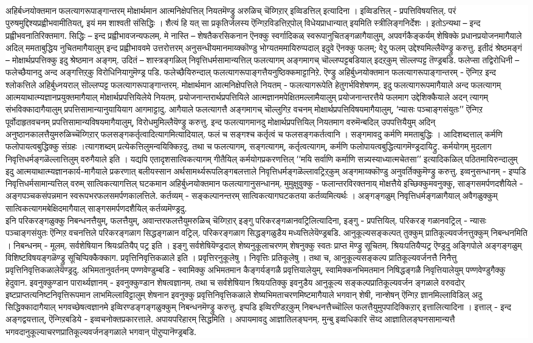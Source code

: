 अहिर्बध्नयोक्तमान फलत्यागरूपाङ्गान्तरम् मोक्षार्थमान आत्मनिक्षेपत्तिल् नियतमॆण्ड्रु अरुळिच् चॆय्गिऱार् इव्विडत्तिल् इत्यादिना । इव्विडत्तिल् - प्रपत्तिविषयत्तिल्. परं पुरुषमुद्दिश्यप्रह्वीभवामीतियत्, इयं मम शाश्वती संसिद्धिः । शैत्यं हि यत् सा प्रकृतिर्जलस्य ऎन्गिऱविडत्तिऱ्‌पोल् विधेयप्राधान्यात् इयमिति स्त्रीलिङ्गनिर्देशः । इतोऽन्यथा – इन्द प्रह्वीभवनातिरिक्तमाग. सिद्धिः – इन्द प्रह्वीभावजन्यफलम्. मे नास्ति – शेषतैकरसिकनान ऎनक्कु स्वर्गादिकळ् स्वरूपानुचितङ्गळागैयालुम्, अपवर्गकैङ्कर्यम् शेषिक्के प्रधानप्रयोजनमागैयाले अदिल् ममताबुद्धिय नुचितमागैयालुम् इन्द प्रह्वीभाववमे उत्तरोत्तरम् अनुसन्धीयमानमाय्क्कॊण्डु भोग्यतममायिरुप्पदाल् इदुवे ऎनक्कु फलम्; वेऱु फलम् उद्देश्यमिल्लैयॆण्ड्रु करुत्तु. इतीदं श्रेष्ठमङ्गं – मोक्षार्थप्रपत्तिक्कु इदु श्रेष्ठमान अङ्गम्. उदितं – शास्त्रङ्गळिल् निवृत्तिधर्मसामान्यत्तिल् फलत्यागम् अङ्गमागच् चॊल्लप्पट्टबडियाल् इदऱ्‌कुम् सॊल्लप्पट्ट तॆण्ड्रबडि. फलेप्सा तद्विरोधिनी – फलेच्छैयानदु अन्द अङ्गत्तिऱ्‌कु विरोधिनियागुमॆण्ड्र पडि. फलेच्छैयिरुन्दाल् फलत्यागरूपाङ्गत्तैयनुष्ठिक्कमाट्टानिऱे. ऎण्ड्रु अहिर्बुध्नयोक्तमान फलत्यागरूपाङ्गान्तरम् - ऎन्गिऱ इन्द श्लोकत्तिले अहिर्बुध्नयराल् सॊल्लप्पट्ट फलत्यागरूपाङ्गान्तरम्. मोक्षार्थमान आत्मनिक्षेपत्तिले नियतम् - फलत्यागरूपेति हेतुगर्भविशेषणम्. इदु फलत्यागरूपमागैयाले अन्द फलत्यागम् आत्मयाथात्म्यज्ञानप्रयुक्तमागैयाल् मोक्षार्थप्रपत्तियिलेये नियतम्. प्रयोजनान्तरार्थप्रपत्तियिले आत्मज्ञानमपेक्षितमल्लामैयालुम् प्रयोजनान्तरत्तैये फलमाग उद्देशिक्कैयाले अदन् त्यागम् संभविक्कादागैयालुम् प्रपत्तिसामान्यानुयायियाग आगमाट्टादु. आगैयाले फलत्यागत्तै अङ्गमागच् चॊल्लुगिऱ वचनम् मोक्षार्थप्रपत्तिविषयमागैयालुम्, ‘न्यासः पञ्चाङ्गसंयुतः’’ ऎन्गिऱ पूर्वोदाहृतवचनम् प्रपत्तिसामान्यविषयमागैयालुम्, विरोधमुमिल्लैयॆण्ड्रु करुत्तु. इन्द फलत्यागमानदु मोक्षार्थप्रपत्तियिल् नियतमाग वरुमॆन्बदिल् उपपत्तियैयुम् अदिन् अनुष्ठानकालत्तैयुमरुळिच्चॆय्गिऱार् फलसङ्गकर्तृत्वादित्यागमित्यादियाल्. फलं च सङ्गश्च कर्तृत्वं च फलसङ्गकर्तत्वानि । सङ्गमावदु कर्मणि ममताबुद्धिः । आदिशब्दत्ताल् कर्मणि फलोपायत्वबुद्धिक्कु संग्रहः ।त्यागशब्दम् प्रत्येकत्तिलुमन्वयिक्किऱदु. तथा च फलत्यागम्, सङ्गत्यागम्, कर्तृत्वत्यागम्, कर्मणि फलोपायत्वबुद्धित्यागमॆण्ड्रदायिट्रु. कर्मयोगम् मुदलाग निवृत्तिधर्मङ्गळॆल्लात्तिलुम् वरुगैयाले इति । यद्यपि एतादृशसात्विकत्यागम् गीतैयिल् कर्मयोगप्रकरणत्तिल् ‘‘मयि सर्वाणि कर्माणि सन्न्यस्याध्यात्मचेतसा’’ इत्यादिकळिल् पठितमायिरुन्दालुम् इदु आत्मयाथात्म्यज्ञानकार्य-मागैयाले प्रकरणात् बलीयस्सान अर्थसामर्थ्यरूपलिङ्गबलत्ताले निवृत्तिधर्मङ्गळॆल्लावट्रिऱ्‌कुम् अङ्गमाय्क्कॊण्डु अनुवर्तिक्कुमॆण्ड्रु करुत्तु. इव्वनुसन्धानम् - इप्पडि निवृत्तिधर्मसामान्यत्तिल् वरुम् सात्विकत्यागत्तिल् घटकमान अहिर्बुध्नयोक्तमान फलत्यागानुसन्धानम्. मुमुक्षुवुक्कु - फलान्तरविरक्तनाय् मोक्षत्तैये इच्छिक्कुमवनुक्कु, साङ्गसमर्पणदशैयिले - अङ्गपञ्चकसंपन्नमान स्वरूपभरफलसमर्पणकालत्तिले. कर्तव्यम् - सङ्कल्पानन्तरम् सात्विकत्यागघटकतया कर्तव्यमित्यर्थः । अङ्गङ्गळुम् निवृत्तिधर्मङ्गळागैयाल् अवैगळुक्कुम् सात्विकत्यागमबेक्षिदमागैयाल् साङ्गसमर्पणदशैयिल् कर्तव्यमॆण्ड्रदु.  
इनि परिकरङ्गळुक्कु निबन्धनत्तैयुम्, फलत्तैयुम्, अवान्तरफलत्तैयुमरुळिच् चॆय्गिऱार् इङ्गु परिकरङ्गळानवट्रिलित्यादिना, इङ्गु - प्रपत्तियिल्. परिकरङ् गळानवट्रिल् - न्यासः पञ्चाङ्गसंयुतः ऎन्गिऱ वचनत्तिले परिकरङ्गळाग सिद्धङ्गळान वट्रिल्. परिकरङ्गळाग सिद्धङ्गळुडैय मध्यत्तिलेयॆण्ड्रबडि. आनुकूल्यसङ्कल्पत् तुक्कुम् प्रातिकूल्यवर्जनत्तुक्कुम् निबन्धनमिति । निबन्धनम् - मूलम्. सर्वशेषियान श्रियःप्रतियैप् पट्र इति । इङ्गु सर्वशेषियॆण्ड्रदाल् शेष्यनुकूलाचरणम् शेषनुक्कु स्वतः प्राप्त मॆण्ड्रु सूचितम्. श्रियःपतियैप्पट्र ऎण्ड्रदु अङ्गिपोले अङ्गङ्गळुम् विशिष्टविषयङ्गळॆण्ड्रु सूचिप्पिक्कैक्काग. प्रवृत्तिनिवृत्तिकळाले इति । प्रवृत्तिरनुकूलेषु । निवृत्तिः प्रतिकूलेषु । तथा च, आनुकूल्यसङ्कल्प प्रातिकूल्यवर्जनत्तै निनैत्तु प्रवृत्तिनिवृत्तिकळालेयॆण्ड्रदु. अभिमतानुवर्तनम् पण्णवेण्डुम्बडि - स्वामिक्कु अभिमतमान कैङ्गर्यङ्गळै प्रवृत्तियालेयुम्, स्वामिक्कनभिमतमान निषिद्धङ्गळै निवृत्तियालेयुम् पण्णवेण्डुगैक्कु हेदुवान. इवनुक्कुण्डान पारार्थ्यज्ञानम् - इवनुक्कुण्डान शेषत्वज्ञानम्. तथा च सर्वशेषियान श्रियःपतिक्कु इवनुडैय आनुकूल्य सङ्कल्पप्रातिकूल्यवर्जन ङ्गळाले वरुवदोर् इष्टप्राप्तत्यनिष्टनिवृत्तिरूपमान लाभमिल्लाविट्टालुम् शेषनान इवनुक्कु प्रवृत्तिनिवृत्तिकळाले शेष्यभिमताचरणमिष्टमागैयाले भगवान् शेषी, नान्शेषन् ऎन्गिऱ ज्ञानमिल्लाविडिल् अदु सिद्धिक्कादागैयाल् भगवच्छेषत्वज्ञानमे इव्विरण्डङ्गङ्गळुक्कुम् निबन्धनमॆण्ड्रु करुत्तु. इप्पडि इव्विरण्डिऱ्‌कुम् निबन्धनत्तैच्चॊल्लि फलत्तैयुमुपपादिक्किऱार् इत्तालित्यादिना । इत्ताल् - इन्द अङ्गद्वयत्ताल्, ऎन्गिऱबडिये - इव्वचनोक्तप्रकारत्ताले. अपायपरिहारम् सिद्धमिति । अपायमावदु आज्ञातिलङ्घनम्. मुन्बु इव्वधिकारि सॆय्द आज्ञातिलङ्घनसामान्यत्तै भगवदानुकूल्याचरणप्रातिकूल्यवर्जनङ्गळाले भगवान् पॊऱुप्पानॆण्ड्रबडि.  
